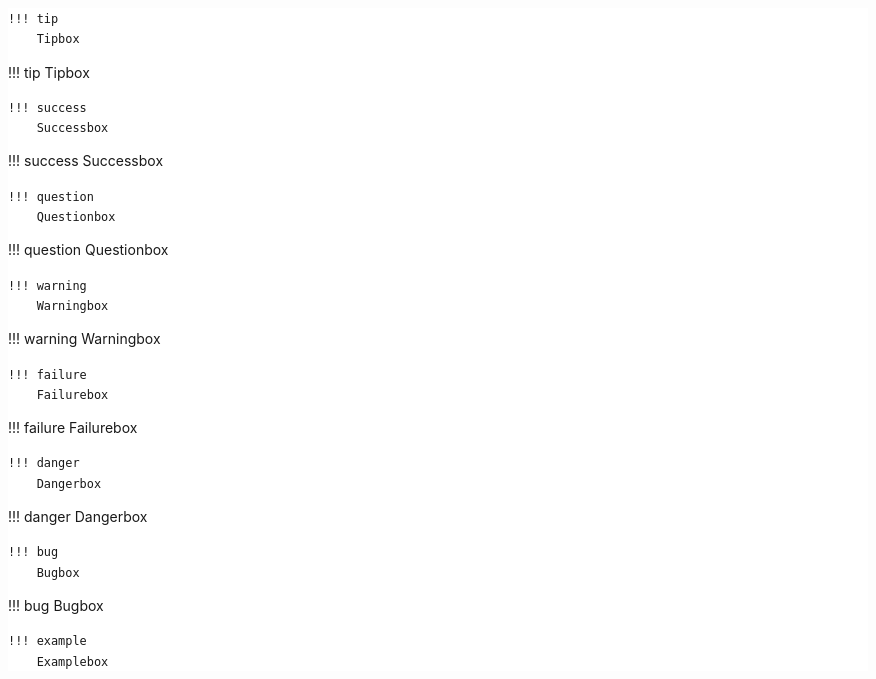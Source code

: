 ```md
!!! tip
    Tipbox
```

!!! tip
    Tipbox

```md
!!! success
    Successbox
```

!!! success
    Successbox

```md
!!! question
    Questionbox
```

!!! question
    Questionbox

```md
!!! warning
    Warningbox
```

!!! warning
    Warningbox

```md
!!! failure
    Failurebox
```

!!! failure
    Failurebox

```md
!!! danger
    Dangerbox
```

!!! danger
    Dangerbox

```md
!!! bug
    Bugbox
```

!!! bug
    Bugbox

```md
!!! example
    Examplebox
```
